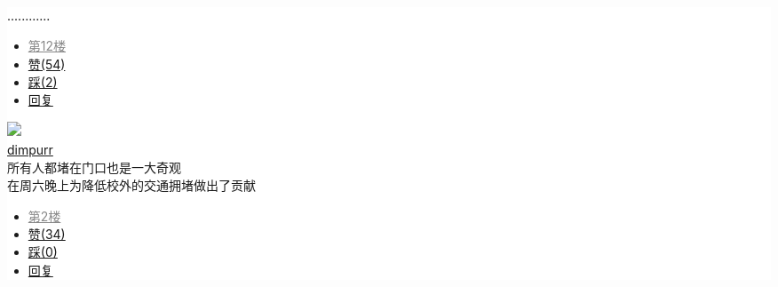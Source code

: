 ............</div><div><ul class="a-func a-nice-comment-func"><li><a class="a-nice-comment-floor" style="color:#888;" title="点击跳转" href="/article/Talking/6224638?s=6224656">第12楼</a></li><li><a href="/article/Talking/ajax_voteup/6224656.json" class="a-func-like" id="like_list6224656"><samp class="ico-pos-zaninactive" id="icon_like_list6224656"></samp>赞(54)</a></li><li><a href="/article/Talking/ajax_votedown/6224656.json" id="listCai6224656" class="a-func-cai"><samp class="ico-pos-caiinactive" id="icon_list_cai6224656"></samp>踩(2)</a></li><li><samp class="ico-pos-reply"></samp><a href="/article/Talking/post/6224656" class="a-post">回复</a></li></ul></div></div></div><div class="a-nice-comment-item"><a class="a-nice-comment-face" href="/user/query/dimpurr"><img src="https://bbs.byr.cn/uploadFace/D/dimpurr.2501.jpg"></a><div class="a-nice-comment-cell"><div class="a-nice-comment-id"><a href="/user/query/dimpurr">dimpurr</a></div><div class="a-nice-comment-content">所有人都堵在门口也是一大奇观<br>在周六晚上为降低校外的交通拥堵做出了贡献</div><div><ul class="a-func a-nice-comment-func"><li><a class="a-nice-comment-floor" style="color:#888;" title="点击跳转" href="/article/Talking/6224638?s=6224642">第2楼</a></li><li><a href="/article/Talking/ajax_voteup/6224642.json" class="a-func-like" id="like_list6224642"><samp class="ico-pos-zaninactive" id="icon_like_list6224642"></samp>赞(34)</a></li><li><a href="/article/Talking/ajax_votedown/6224642.json" id="listCai6224642" class="a-func-cai"><samp class="ico-pos-caiinactive" id="icon_list_cai6224642"></samp>踩(0)</a></li><li><samp class="ico-pos-reply"></samp><a href="/article/Talking/post/6224642" class="a-post">回复</a></li></ul></div></div></div></div></div></div>